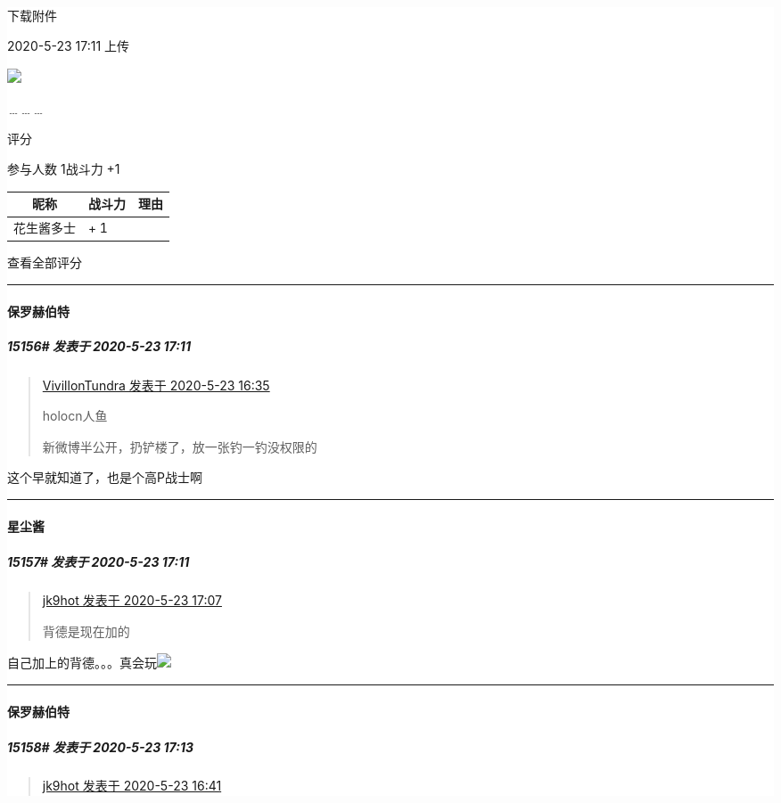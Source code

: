 
下载附件


2020-5-23 17:11 上传


<img src="https://img.saraba1st.com/forum/202005/23/171109uodti0fb9sxhc5wf.jpg" referrerpolicy="no-referrer">


﹍﹍﹍

评分


 参与人数 1战斗力 +1

|昵称|战斗力|理由|
|----|---|---|
| 花生酱多士| + 1||


查看全部评分


*****

####  保罗赫伯特  
##### 15156#       发表于 2020-5-23 17:11


<blockquote><a href="httphttps://bbs.saraba1st.com/2b/forum.php?mod=redirect&amp;goto=findpost&amp;pid=47530149&amp;ptid=1934528" target="_blank">VivillonTundra 发表于 2020-5-23 16:35</a>

holocn人鱼

新微博半公开，扔铲楼了，放一张钓一钓没权限的</blockquote>
这个早就知道了，也是个高P战士啊


*****

####  星尘酱  
##### 15157#       发表于 2020-5-23 17:11


<blockquote><a href="httphttps://bbs.saraba1st.com/2b/forum.php?mod=redirect&amp;goto=findpost&amp;pid=47530745&amp;ptid=1934528" target="_blank">jk9hot 发表于 2020-5-23 17:07</a>

背德是现在加的</blockquote>
自己加上的背德。。。真会玩<img src="https://static.saraba1st.com/image/smiley/face2017/018.png" referrerpolicy="no-referrer">


*****

####  保罗赫伯特  
##### 15158#       发表于 2020-5-23 17:13


<blockquote><a href="httphttps://bbs.saraba1st.com/2b/forum.php?mod=redirect&amp;goto=findpost&amp;pid=47530232&amp;ptid=1934528" target="_blank">jk9hot 发表于 2020-5-23 16:41</a>

